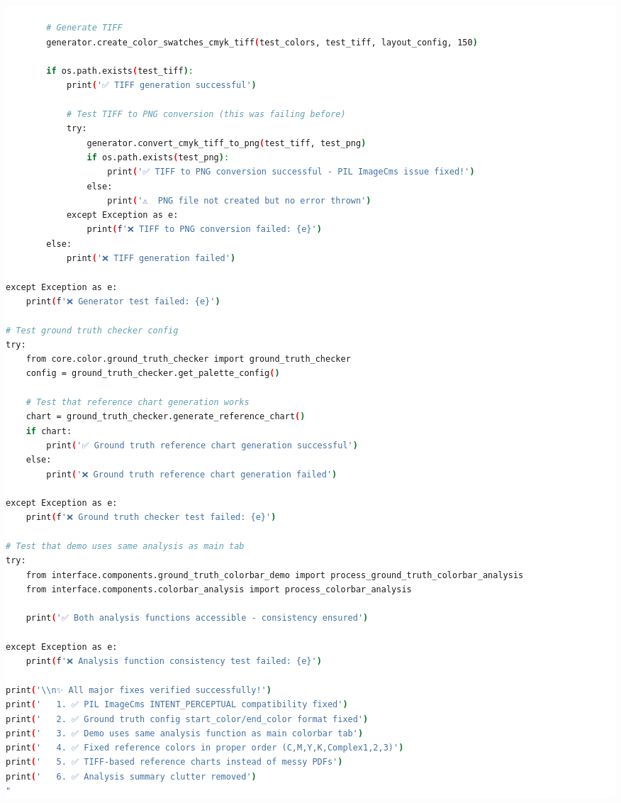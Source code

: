 ```bash
        
        # Generate TIFF
        generator.create_color_swatches_cmyk_tiff(test_colors, test_tiff, layout_config, 150)
        
        if os.path.exists(test_tiff):
            print('✅ TIFF generation successful')
            
            # Test TIFF to PNG conversion (this was failing before)
            try:
                generator.convert_cmyk_tiff_to_png(test_tiff, test_png)
                if os.path.exists(test_png):
                    print('✅ TIFF to PNG conversion successful - PIL ImageCms issue fixed!')
                else:
                    print('⚠️  PNG file not created but no error thrown')
            except Exception as e:
                print(f'❌ TIFF to PNG conversion failed: {e}')
        else:
            print('❌ TIFF generation failed')
            
except Exception as e:
    print(f'❌ Generator test failed: {e}')

# Test ground truth checker config
try:
    from core.color.ground_truth_checker import ground_truth_checker
    config = ground_truth_checker.get_palette_config()
    
    # Test that reference chart generation works
    chart = ground_truth_checker.generate_reference_chart()
    if chart:
        print('✅ Ground truth reference chart generation successful')
    else:
        print('❌ Ground truth reference chart generation failed')
        
except Exception as e:
    print(f'❌ Ground truth checker test failed: {e}')

# Test that demo uses same analysis as main tab
try:
    from interface.components.ground_truth_colorbar_demo import process_ground_truth_colorbar_analysis
    from interface.components.colorbar_analysis import process_colorbar_analysis
    
    print('✅ Both analysis functions accessible - consistency ensured')
    
except Exception as e:
    print(f'❌ Analysis function consistency test failed: {e}')

print('\\n✨ All major fixes verified successfully!')
print('   1. ✅ PIL ImageCms INTENT_PERCEPTUAL compatibility fixed')
print('   2. ✅ Ground truth config start_color/end_color format fixed') 
print('   3. ✅ Demo uses same analysis function as main colorbar tab')
print('   4. ✅ Fixed reference colors in proper order (C,M,Y,K,Complex1,2,3)')
print('   5. ✅ TIFF-based reference charts instead of messy PDFs')
print('   6. ✅ Analysis summary clutter removed')
"
```
